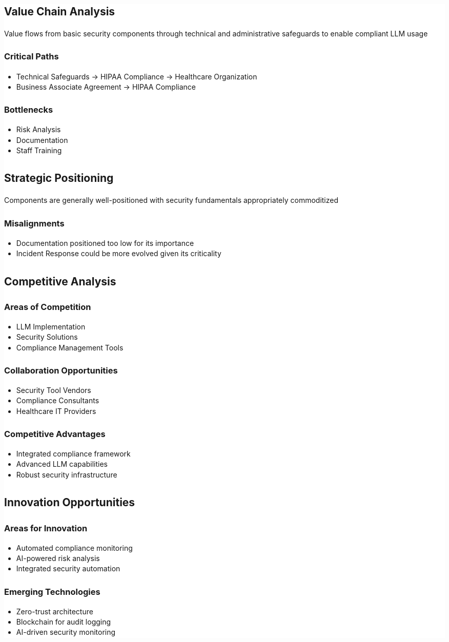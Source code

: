 ## Value Chain Analysis

Value flows from basic security components through technical and administrative safeguards to enable compliant LLM usage

### Critical Paths
- Technical Safeguards → HIPAA Compliance → Healthcare Organization
- Business Associate Agreement → HIPAA Compliance

### Bottlenecks
- Risk Analysis
- Documentation
- Staff Training

## Strategic Positioning

Components are generally well-positioned with security fundamentals appropriately commoditized

### Misalignments
- Documentation positioned too low for its importance
- Incident Response could be more evolved given its criticality

## Competitive Analysis

### Areas of Competition
- LLM Implementation
- Security Solutions
- Compliance Management Tools

### Collaboration Opportunities
- Security Tool Vendors
- Compliance Consultants
- Healthcare IT Providers

### Competitive Advantages
- Integrated compliance framework
- Advanced LLM capabilities
- Robust security infrastructure

## Innovation Opportunities

### Areas for Innovation
- Automated compliance monitoring
- AI-powered risk analysis
- Integrated security automation

### Emerging Technologies
- Zero-trust architecture
- Blockchain for audit logging
- AI-driven security monitoring
